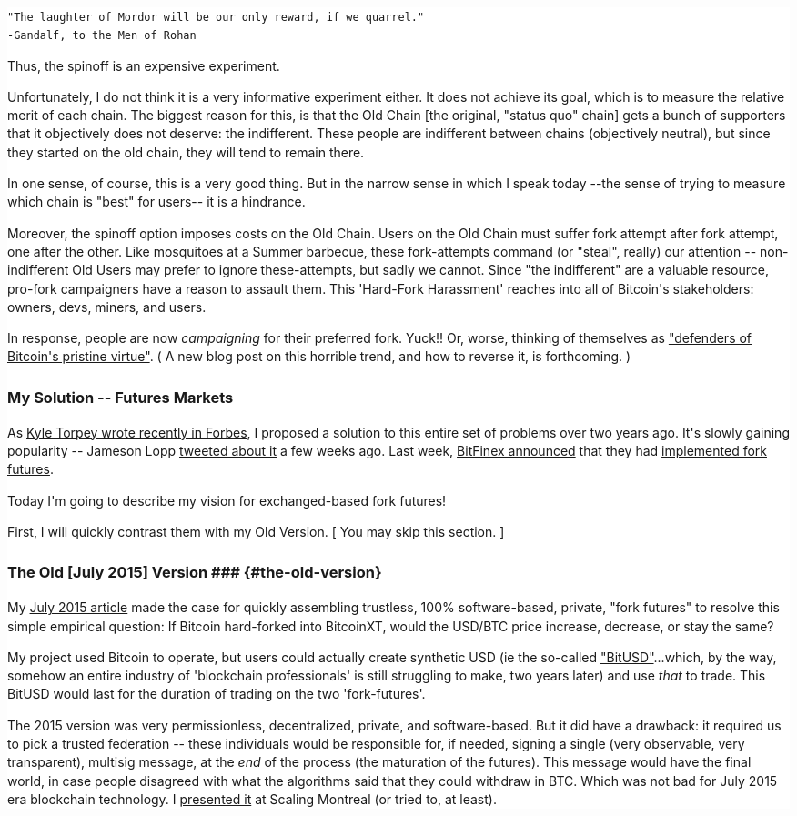     "The laughter of Mordor will be our only reward, if we quarrel."
    -Gandalf, to the Men of Rohan

Thus, the spinoff is an expensive experiment.

Unfortunately, I do not think it is a very informative experiment either. It does not achieve its goal, which is to measure the relative merit of each chain. The biggest reason for this, is that the Old Chain [the original, "status quo" chain] gets a bunch of supporters that it objectively does not deserve: the indifferent. These people are indifferent between chains (objectively neutral), but since they started on the old chain, they will tend to remain there.

In one sense, of course, this is a very good thing. But in the narrow sense in which I speak today --the sense of trying to measure which chain is "best" for users-- it is a hindrance. 

Moreover, the spinoff option imposes costs on the Old Chain. Users on the Old Chain must suffer fork attempt after fork attempt, one after the other. Like mosquitoes at a Summer barbecue, these fork-attempts command (or "steal", really) our attention -- non-indifferent Old Users may prefer to ignore these-attempts, but sadly we cannot. Since "the indifferent" are a valuable resource, pro-fork campaigners have a reason to assault them. This 'Hard-Fork Harassment' reaches into all of Bitcoin's stakeholders: owners, devs, miners, and users.

In response, people are now *campaigning* for their preferred fork. Yuck!! Or, worse, thinking of themselves as ["defenders of Bitcoin's pristine virtue"](http://lesswrong.com/lw/lz/guardians_of_the_truth/). ( A new blog post on this horrible trend, and how to reverse it, is forthcoming. )


### My Solution -- Futures Markets

As [Kyle Torpey wrote recently in Forbes](https://www.forbes.com/sites/ktorpey/2017/08/31/this-solution-to-bitcoins-scaling-drama-has-been-available-for-over-two-years/), I proposed a solution to this entire set of problems over two years ago. It's slowly gaining popularity -- Jameson Lopp [tweeted about it](https://twitter.com/lopp/status/911994715331022849) a few weeks ago. Last week, [BitFinex announced](https://www.bitfinex.com/posts/221) that they had [implemented fork futures](https://www.bitfinex.com/legal/cst/segwit2x).

Today I'm going to describe my vision for exchanged-based fork futures!

First, I will quickly contrast them with my Old Version. [ You may skip this section. ]

### The Old [July 2015] Version ### {#the-old-version}

My [July 2015 article](http://www.truthcoin.info/blog/win-win-blocksize/) made the case for quickly assembling trustless, 100% software-based, private, "fork futures" to resolve this simple empirical question: If Bitcoin hard-forked into BitcoinXT, would the USD/BTC price increase, decrease, or stay the same?

My project used Bitcoin to operate, but users could actually create synthetic USD (ie the so-called ["BitUSD"](http://www.truthcoin.info/blog/bitusd/)...which, by the way, somehow an entire industry of 'blockchain professionals' is still struggling to make, two years later) and use *that* to trade. This BitUSD would last for the duration of trading on the two 'fork-futures'.

The 2015 version was very permissionless, decentralized, private, and software-based. But it did have a drawback: it required us to pick a trusted federation -- these individuals would be responsible for, if needed, signing a single (very observable, very transparent), multisig message, at the *end* of the process (the maturation of the futures). This message would have the final world, in case people disagreed with what the algorithms said that they could withdraw in BTC. Which was not bad for July 2015 era blockchain technology. I [presented it](https://www.youtube.com/watch?v=TgjrS-BPWDQ&t=1557s) at Scaling Montreal (or tried to, at least).
